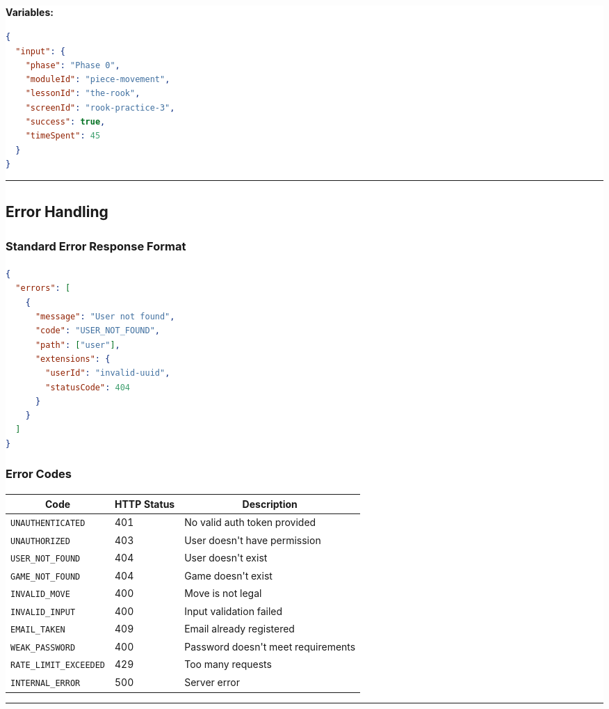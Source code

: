 **Variables:**
```json
{
  "input": {
    "phase": "Phase 0",
    "moduleId": "piece-movement",
    "lessonId": "the-rook",
    "screenId": "rook-practice-3",
    "success": true,
    "timeSpent": 45
  }
}
```

---

## Error Handling

### Standard Error Response Format
```json
{
  "errors": [
    {
      "message": "User not found",
      "code": "USER_NOT_FOUND",
      "path": ["user"],
      "extensions": {
        "userId": "invalid-uuid",
        "statusCode": 404
      }
    }
  ]
}
```

### Error Codes

| Code | HTTP Status | Description |
|------|-------------|-------------|
| `UNAUTHENTICATED` | 401 | No valid auth token provided |
| `UNAUTHORIZED` | 403 | User doesn't have permission |
| `USER_NOT_FOUND` | 404 | User doesn't exist |
| `GAME_NOT_FOUND` | 404 | Game doesn't exist |
| `INVALID_MOVE` | 400 | Move is not legal |
| `INVALID_INPUT` | 400 | Input validation failed |
| `EMAIL_TAKEN` | 409 | Email already registered |
| `WEAK_PASSWORD` | 400 | Password doesn't meet requirements |
| `RATE_LIMIT_EXCEEDED` | 429 | Too many requests |
| `INTERNAL_ERROR` | 500 | Server error |

---
